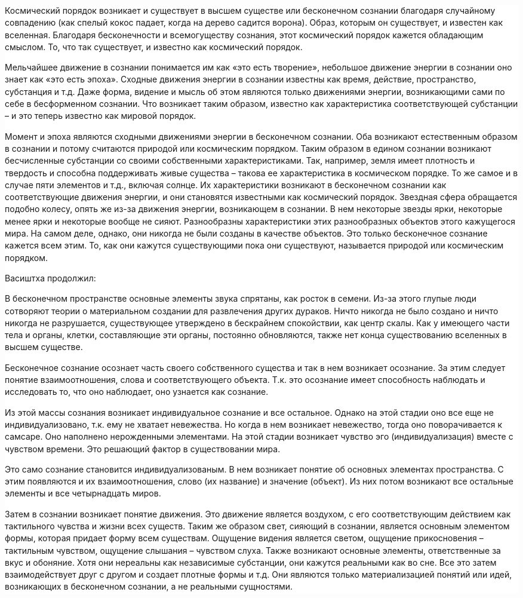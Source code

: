 Космический порядок возникает и существует в высшем существе или бесконечном сознании благодаря случайному совпадению (как спелый кокос падает, когда на дерево садится ворона). Образ, которым он существует, и известен как вселенная. Благодаря бесконечности и всемогуществу сознания, этот космический порядок кажется обладающим смыслом. То, что так существует, и известно как космический порядок.

Мельчайшее движение в сознании понимается им как «это есть творение», небольшое движение энергии в сознании оно знает как «это есть эпоха». Сходные движения энергии в сознании известны как время, действие, пространство, субстанция и т.д. Даже форма, видение и мысль об этом являются только движениями энергии, возникающими сами по себе в бесформенном сознании. Что возникает таким образом, известно как характеристика соответствующей субстанции – и это теперь известно как мировой порядок.

Момент и эпоха являются сходными движениями энергии в бесконечном сознании. Оба возникают естественным образом в сознании и потому считаются природой или космическим порядком. Таким образом в едином сознании возникают бесчисленные субстанции со своими собственными характеристиками. Так, например, земля имеет плотность и твердость и способна поддерживать живые существа – такова ее характеристика в космическом порядке. То же самое и в случае пяти элементов и т.д., включая солнце. Их характеристики возникают в бесконечном сознании как соответствующие движения энергии, и они становятся известными как космический порядок. Звездная сфера обращается подобно колесу, опять же из-за движения энергии, возникающем в сознании. В нем некоторые звезды ярки, некоторые менее ярки и некоторые вообще не сияют. Разнообразны характеристики этих разнообразных объектов этого кажущегося мира. На самом деле, однако, они никогда не были созданы в качестве объектов. Это только бесконечное сознание кажется всем этим. То, как они кажутся существующими пока они существуют, называется природой или космическим порядком.

Васиштха продолжил:

В бесконечном пространстве основные элементы звука спрятаны, как росток в семени. Из-за этого глупые люди сотворяют теории о материальном создании для развлечения других дураков. Ничто никогда не было создано и ничто никогда не разрушается, существующее утверждено в бескрайнем спокойствии, как центр скалы. Как у имеющего части тела и органы, клетки, составляющие эти органы, постоянно обновляются, также нет конца существованию вселенных в высшем существе.

Бесконечное сознание осознает часть своего собственного существа и так в нем возникает осознание. За этим следует понятие взаимоотношения, слова и соответствующего объекта. Т.к. это осознание имеет способность наблюдать и исследовать то, что оно наблюдает, оно узнается как сознание.

Из этой массы сознания возникает индивидуальное сознание и все остальное. Однако на этой стадии оно все еще не индивидуализовано, т.к. ему не хватает невежества. Но когда в нем возникает невежество, тогда оно поворачивается к самсаре. Оно наполнено нерожденными элементами. На этой стадии возникает чувство эго (индивидуализация) вместе с чувством времени. Это решающий фактор в существовании мира.

Это само сознание становится индивидуализованым. В нем возникает понятие об основных элементах пространства. С этим появляются и их взаимоотношения, слово (их название) и значение (объект). Из них потом возникают все остальные элементы и все четырнадцать миров.

Затем в сознании возникает понятие движения. Это движение является воздухом, с его соответствующим действием как тактильного чувства и жизни всех существ. Таким же образом свет, сияющий в сознании, является основным элементом формы, которая придает форму всем существам. Ощущение видения является светом, ощущение прикосновения – тактильным чувством, ощущение слышания – чувством слуха. Также возникают основные элементы, ответственные за вкус и обоняние. Хотя они нереальны как независимые субстанции, они кажутся реальными как во сне. Все это затем взаимодействует друг с другом и создает плотные формы и т.д. Они являются только материализацией понятий или идей, возникающих в бесконечном сознании, а не реальными сущностями.
